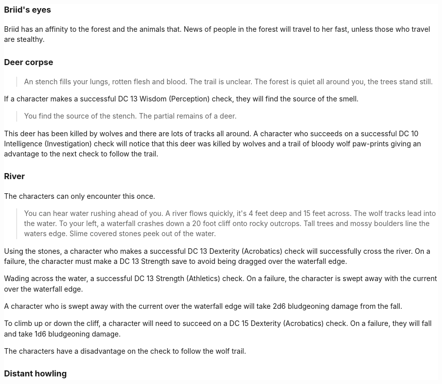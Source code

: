 <aside>

### Briid's eyes

Briid has an affinity to the forest and the animals that. News of people
in the forest will travel to her fast, unless those who travel are
stealthy.

</aside>

### Deer corpse

> An stench fills your lungs, rotten flesh and blood. The trail is
> unclear. The forest is quiet all around you, the trees stand still.

If a character makes a successful DC 13 Wisdom (Perception) check, they
will find the source of the smell.

> You find the source of the stench. The partial remains of a deer.

This deer has been killed by wolves and there are lots of tracks all
around. A character who succeeds on a successful DC 10 Intelligence
(Investigation) check will notice that this deer was killed by wolves
and a trail of bloody wolf paw-prints giving an advantage to the next
check to follow the trail.

### River

The characters can only encounter this once.

> You can hear water rushing ahead of you. A river flows quickly, it's
> 4 feet deep and 15 feet across. The wolf tracks lead into the water.
> To your left, a waterfall crashes down a 20 foot cliff onto rocky
> outcrops. Tall trees and mossy boulders line the waters edge. Slime
> covered stones peek out of the water.

Using the stones, a character who makes a successful DC 13 Dexterity
(Acrobatics) check will successfully cross the river. On a failure, the
character must make a DC 13 Strength save to avoid being dragged over
the waterfall edge.

Wading across the water, a successful DC 13 Strength (Athletics) check.
On a failure, the character is swept away with the current over the
waterfall edge.

A character who is swept away with the current over the waterfall edge
will take 2d6 bludgeoning damage from the fall.

To climb up or down the cliff, a character will need to succeed on a DC
15 Dexterity (Acrobatics) check. On a failure, they will fall and take
1d6 bludgeoning damage.

The characters have a disadvantage on the check to follow the wolf
trail.

### Distant howling
